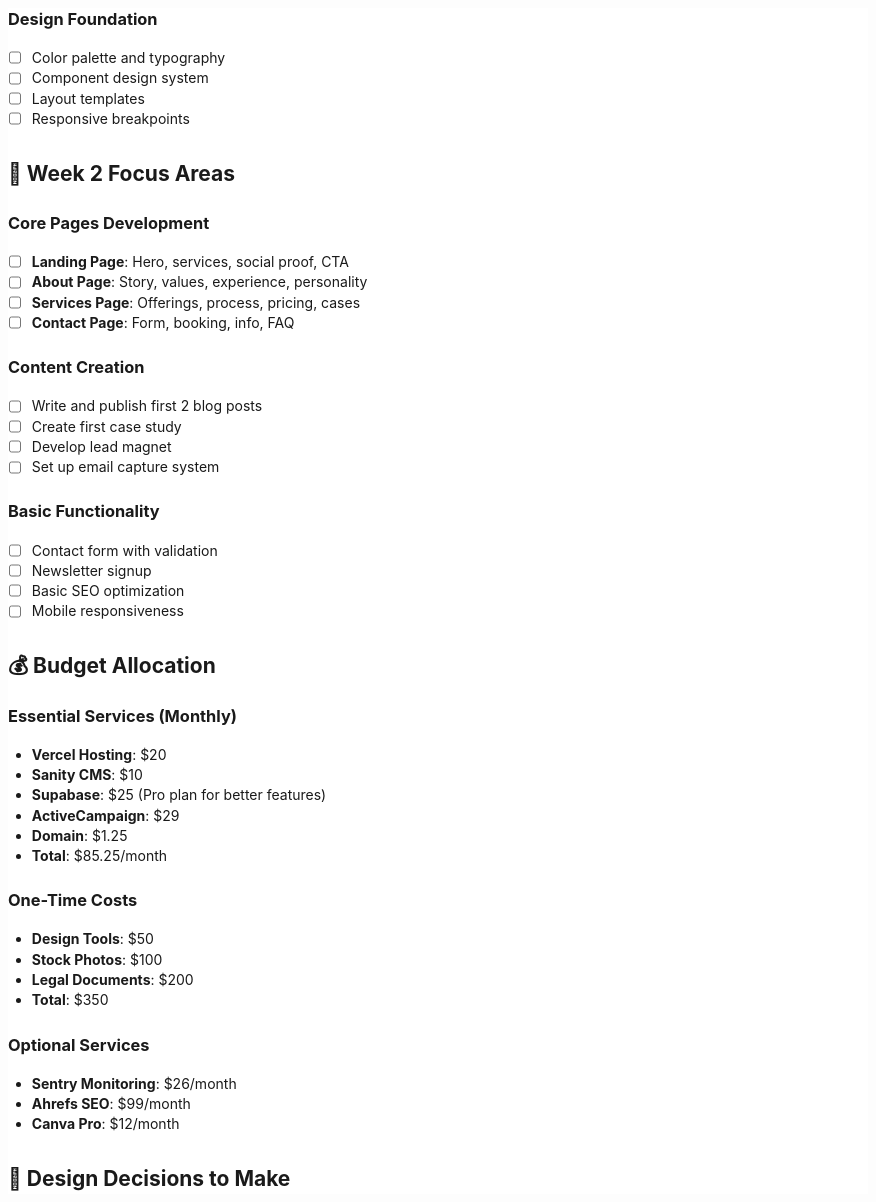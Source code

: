 ### **Design Foundation**
- [ ] Color palette and typography
- [ ] Component design system
- [ ] Layout templates
- [ ] Responsive breakpoints

## 🎯 **Week 2 Focus Areas**

### **Core Pages Development**
- [ ] **Landing Page**: Hero, services, social proof, CTA
- [ ] **About Page**: Story, values, experience, personality
- [ ] **Services Page**: Offerings, process, pricing, cases
- [ ] **Contact Page**: Form, booking, info, FAQ

### **Content Creation**
- [ ] Write and publish first 2 blog posts
- [ ] Create first case study
- [ ] Develop lead magnet
- [ ] Set up email capture system

### **Basic Functionality**
- [ ] Contact form with validation
- [ ] Newsletter signup
- [ ] Basic SEO optimization
- [ ] Mobile responsiveness

## 💰 **Budget Allocation**

### **Essential Services (Monthly)**
- **Vercel Hosting**: $20
- **Sanity CMS**: $10
- **Supabase**: $25 (Pro plan for better features)
- **ActiveCampaign**: $29
- **Domain**: $1.25
- **Total**: $85.25/month

### **One-Time Costs**
- **Design Tools**: $50
- **Stock Photos**: $100
- **Legal Documents**: $200
- **Total**: $350

### **Optional Services**
- **Sentry Monitoring**: $26/month
- **Ahrefs SEO**: $99/month
- **Canva Pro**: $12/month

## 🎨 **Design Decisions to Make**
